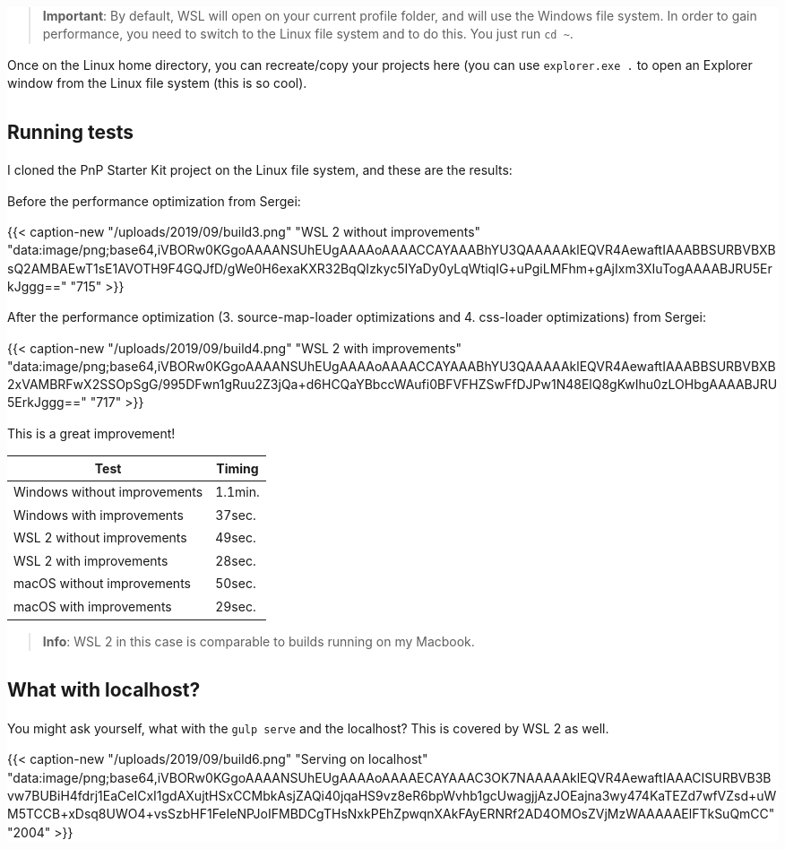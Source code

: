 <blockquote class="important">
<p><strong>Important</strong>: By default, WSL will open on your current profile folder, and will use the Windows file system. In order to gain performance, you need to switch to the Linux file system and to do this. You just run <code>cd ~</code>.</p>
</blockquote> 

Once on the Linux home directory, you can recreate/copy your projects here (you can use `explorer.exe .` to open an Explorer window from the Linux file system (this is so cool).

## Running tests

I cloned the PnP Starter Kit project on the Linux file system, and these are the results:

Before the performance optimization from Sergei:

{{< caption-new "/uploads/2019/09/build3.png" "WSL 2 without improvements"  "data:image/png;base64,iVBORw0KGgoAAAANSUhEUgAAAAoAAAACCAYAAABhYU3QAAAAAklEQVR4AewaftIAAABBSURBVBXBsQ2AMBAEwT1sE1AVOTH9F4GQJfD/gWe0H6exaKXR32BqQIzkyc5IYaDy0yLqWtiqIG+uPgiLMFhm+gAjIxm3XIuTogAAAABJRU5ErkJggg==" "715" >}}

After the performance optimization (3. source-map-loader optimizations and 4. css-loader optimizations) from Sergei:

{{< caption-new "/uploads/2019/09/build4.png" "WSL 2 with improvements"  "data:image/png;base64,iVBORw0KGgoAAAANSUhEUgAAAAoAAAACCAYAAABhYU3QAAAAAklEQVR4AewaftIAAABBSURBVBXB2xVAMBRFwX2SSOpSgG/995DFwn1gRuu2Z3jQa+d6HCQaYBbccWAufi0BFVFHZSwFfDJPw1N48ElQ8gKwIhu0zLOHbgAAAABJRU5ErkJggg==" "717" >}}

This is a great improvement!

| Test | Timing |
| --- | --- |
| Windows without improvements | 1.1min. |
| Windows with improvements | 37sec. |
| WSL 2 without improvements | 49sec. |
| WSL 2 with improvements | 28sec. |
| macOS without improvements | 50sec. |
| macOS with improvements | 29sec. |

<blockquote class="important">
<p><strong>Info</strong>: WSL 2 in this case is comparable to builds running on my Macbook.</p>
</blockquote>

## What with localhost?

You might ask yourself, what with the `gulp serve` and the localhost? This is covered by WSL 2 as well. 

{{< caption-new "/uploads/2019/09/build6.png" "Serving on localhost"  "data:image/png;base64,iVBORw0KGgoAAAANSUhEUgAAAAoAAAAECAYAAAC3OK7NAAAAAklEQVR4AewaftIAAACISURBVB3Bvw7BUBiH4fdrj1EaCeICxI1gdAXujtHSxCCMbkAsjZAQi40jqaHS9vz8eR6bpWvhb1gcUwagjjAzJOEajna3wy474KaTEZd7wfVZsd+uWM5TCCB+xDsq8UWO4+vsSzbHF1FeIeNPJoIFMBDCgTHsNxkPEhZpwqnXAkFAyERNRf2AD4OMOsZVjMzWAAAAAElFTkSuQmCC" "2004" >}}
